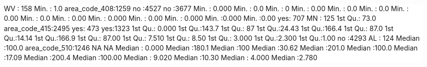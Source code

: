 <td style="text-align: left;">WV : 158</td>
<td style="text-align: left;">Min. : 1.0</td>
<td style="text-align: left;">area_code_408:1259</td>
<td style="text-align: left;">no :4527</td>
<td style="text-align: left;">no :3677</td>
<td style="text-align: left;">Min. : 0.000</td>
<td style="text-align: left;">Min. : 0.0</td>
<td style="text-align: left;">Min. : 0</td>
<td style="text-align: left;">Min. : 0.00</td>
<td style="text-align: left;">Min. : 0.0</td>
<td style="text-align: left;">Min. : 0.0</td>
<td style="text-align: left;">Min. : 0.00</td>
<td style="text-align: left;">Min. : 0.0</td>
<td style="text-align: left;">Min. : 0.00</td>
<td style="text-align: left;">Min. : 0.000</td>
<td style="text-align: left;">Min. : 0.00</td>
<td style="text-align: left;">Min. : 0.000</td>
<td style="text-align: left;">Min. :0.000</td>
<td style="text-align: left;">Min. :0.00</td>
<td style="text-align: left;">yes: 707</td>
</tr>
<tr class="even">
<td style="text-align: left;"></td>
<td style="text-align: left;">MN : 125</td>
<td style="text-align: left;">1st Qu.: 73.0</td>
<td style="text-align: left;">area_code_415:2495</td>
<td style="text-align: left;">yes: 473</td>
<td style="text-align: left;">yes:1323</td>
<td style="text-align: left;">1st Qu.: 0.000</td>
<td style="text-align: left;">1st Qu.:143.7</td>
<td style="text-align: left;">1st Qu.: 87</td>
<td style="text-align: left;">1st Qu.:24.43</td>
<td style="text-align: left;">1st Qu.:166.4</td>
<td style="text-align: left;">1st Qu.: 87.0</td>
<td style="text-align: left;">1st Qu.:14.14</td>
<td style="text-align: left;">1st Qu.:166.9</td>
<td style="text-align: left;">1st Qu.: 87.00</td>
<td style="text-align: left;">1st Qu.: 7.510</td>
<td style="text-align: left;">1st Qu.: 8.50</td>
<td style="text-align: left;">1st Qu.: 3.000</td>
<td style="text-align: left;">1st Qu.:2.300</td>
<td style="text-align: left;">1st Qu.:1.00</td>
<td style="text-align: left;">no :4293</td>
</tr>
<tr class="odd">
<td style="text-align: left;"></td>
<td style="text-align: left;">AL : 124</td>
<td style="text-align: left;">Median :100.0</td>
<td style="text-align: left;">area_code_510:1246</td>
<td style="text-align: left;">NA</td>
<td style="text-align: left;">NA</td>
<td style="text-align: left;">Median : 0.000</td>
<td style="text-align: left;">Median :180.1</td>
<td style="text-align: left;">Median :100</td>
<td style="text-align: left;">Median :30.62</td>
<td style="text-align: left;">Median :201.0</td>
<td style="text-align: left;">Median :100.0</td>
<td style="text-align: left;">Median :17.09</td>
<td style="text-align: left;">Median :200.4</td>
<td style="text-align: left;">Median :100.00</td>
<td style="text-align: left;">Median : 9.020</td>
<td style="text-align: left;">Median :10.30</td>
<td style="text-align: left;">Median : 4.000</td>
<td style="text-align: left;">Median :2.780</td>